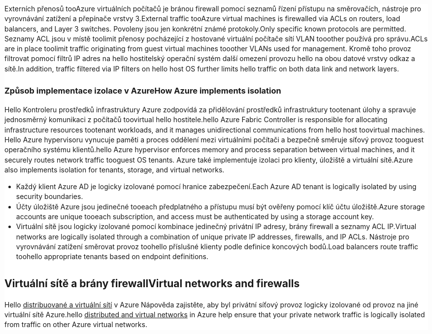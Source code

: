 <span data-ttu-id="ed496-187">Externích přenosů tooAzure virtuálních počítačů je bránou firewall pomocí seznamů řízení přístupu na směrovačích, nástroje pro vyrovnávání zatížení a přepínače vrstvy 3.</span><span class="sxs-lookup"><span data-stu-id="ed496-187">External traffic tooAzure virtual machines is firewalled via ACLs on routers, load balancers, and Layer 3 switches.</span></span> <span data-ttu-id="ed496-188">Povoleny jsou jen konkrétní známé protokoly.</span><span class="sxs-lookup"><span data-stu-id="ed496-188">Only specific known protocols are permitted.</span></span> <span data-ttu-id="ed496-189">Seznamy ACL jsou v místě toolimit přenosy pocházející z hostované virtuální počítače sítí VLAN tooother používá pro správu.</span><span class="sxs-lookup"><span data-stu-id="ed496-189">ACLs are in place toolimit traffic originating from guest virtual machines tooother VLANs used for management.</span></span> <span data-ttu-id="ed496-190">Kromě toho provoz filtrovat pomocí filtrů IP adres na hello hostitelský operační systém další omezení provozu hello na obou datové vrstvy odkaz a sítě.</span><span class="sxs-lookup"><span data-stu-id="ed496-190">In addition, traffic filtered via IP filters on hello host OS further limits hello traffic on both data link and network layers.</span></span>

### <a name="how-azure-implements-isolation"></a><span data-ttu-id="ed496-191">Způsob implementace izolace v Azure</span><span class="sxs-lookup"><span data-stu-id="ed496-191">How Azure implements isolation</span></span>
<span data-ttu-id="ed496-192">Hello Kontroleru prostředků infrastruktury Azure zodpovídá za přidělování prostředků infrastruktury tootenant úlohy a spravuje jednosměrný komunikaci z počítačů toovirtual hello hostitele.</span><span class="sxs-lookup"><span data-stu-id="ed496-192">hello Azure Fabric Controller is responsible for allocating infrastructure resources tootenant workloads, and it manages unidirectional communications from hello host toovirtual machines.</span></span> <span data-ttu-id="ed496-193">Hello Azure hypervisoru vynucuje paměti a proces oddělení mezi virtuálními počítači a bezpečně směruje síťový provoz tooguest operačního systému klientů.</span><span class="sxs-lookup"><span data-stu-id="ed496-193">hello Azure hypervisor enforces memory and process separation between virtual machines, and it securely routes network traffic tooguest OS tenants.</span></span> <span data-ttu-id="ed496-194">Azure také implementuje izolaci pro klienty, úložiště a virtuální sítě.</span><span class="sxs-lookup"><span data-stu-id="ed496-194">Azure also implements isolation for tenants, storage, and virtual networks.</span></span>

* <span data-ttu-id="ed496-195">Každý klient Azure AD je logicky izolované pomocí hranice zabezpečení.</span><span class="sxs-lookup"><span data-stu-id="ed496-195">Each Azure AD tenant is logically isolated by using security boundaries.</span></span>
* <span data-ttu-id="ed496-196">Účty úložiště Azure jsou jedinečné tooeach předplatného a přístupu musí být ověřeny pomocí klíč účtu úložiště.</span><span class="sxs-lookup"><span data-stu-id="ed496-196">Azure storage accounts are unique tooeach subscription, and access must be authenticated by using a storage account key.</span></span>
* <span data-ttu-id="ed496-197">Virtuální sítě jsou logicky izolované pomocí kombinace jedinečný privátní IP adresy, brány firewall a seznamy ACL IP.</span><span class="sxs-lookup"><span data-stu-id="ed496-197">Virtual networks are logically isolated through a combination of unique private IP addresses, firewalls, and IP ACLs.</span></span> <span data-ttu-id="ed496-198">Nástroje pro vyrovnávání zatížení směrovat provoz toohello příslušné klienty podle definice koncových bodů.</span><span class="sxs-lookup"><span data-stu-id="ed496-198">Load balancers route traffic toohello appropriate tenants based on endpoint definitions.</span></span>

## <a name="virtual-networks-and-firewalls"></a><span data-ttu-id="ed496-199">Virtuální sítě a brány firewall</span><span class="sxs-lookup"><span data-stu-id="ed496-199">Virtual networks and firewalls</span></span>
<span data-ttu-id="ed496-200">Hello [distribuované a virtuální sítí](http://download.microsoft.com/download/4/3/9/43902EC9-410E-4875-8800-0788BE146A3D/Windows%20Azure%20Network%20Security%20Whitepaper%20-%20FINAL.docx) v Azure Nápověda zajistěte, aby byl privátní síťový provoz logicky izolované od provoz na jiné virtuální sítě Azure.</span><span class="sxs-lookup"><span data-stu-id="ed496-200">hello [distributed and virtual networks](http://download.microsoft.com/download/4/3/9/43902EC9-410E-4875-8800-0788BE146A3D/Windows%20Azure%20Network%20Security%20Whitepaper%20-%20FINAL.docx) in Azure help ensure that your private network traffic is logically isolated from traffic on other Azure virtual networks.</span></span>
